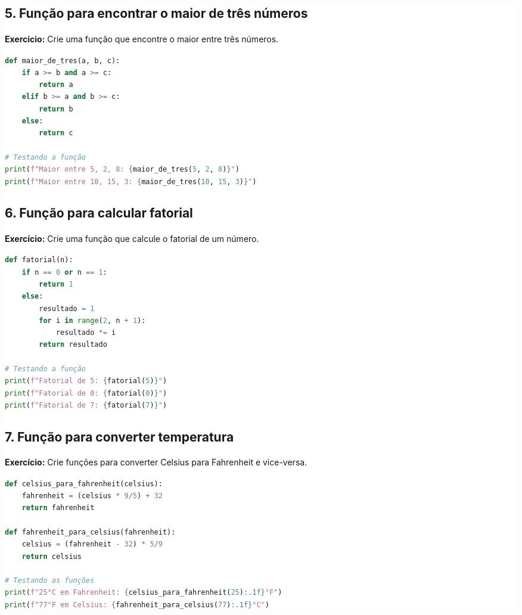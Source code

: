 
## 5. Função para encontrar o maior de três números

**Exercício:** Crie uma função que encontre o maior entre três números.

```python
def maior_de_tres(a, b, c):
    if a >= b and a >= c:
        return a
    elif b >= a and b >= c:
        return b
    else:
        return c

# Testando a função
print(f"Maior entre 5, 2, 8: {maior_de_tres(5, 2, 8)}")
print(f"Maior entre 10, 15, 3: {maior_de_tres(10, 15, 3)}")
```

## 6. Função para calcular fatorial

**Exercício:** Crie uma função que calcule o fatorial de um número.

```python
def fatorial(n):
    if n == 0 or n == 1:
        return 1
    else:
        resultado = 1
        for i in range(2, n + 1):
            resultado *= i
        return resultado

# Testando a função
print(f"Fatorial de 5: {fatorial(5)}")
print(f"Fatorial de 0: {fatorial(0)}")
print(f"Fatorial de 7: {fatorial(7)}")
```

## 7. Função para converter temperatura

**Exercício:** Crie funções para converter Celsius para Fahrenheit e vice-versa.

```python
def celsius_para_fahrenheit(celsius):
    fahrenheit = (celsius * 9/5) + 32
    return fahrenheit

def fahrenheit_para_celsius(fahrenheit):
    celsius = (fahrenheit - 32) * 5/9
    return celsius

# Testando as funções
print(f"25°C em Fahrenheit: {celsius_para_fahrenheit(25):.1f}°F")
print(f"77°F em Celsius: {fahrenheit_para_celsius(77):.1f}°C")
```
